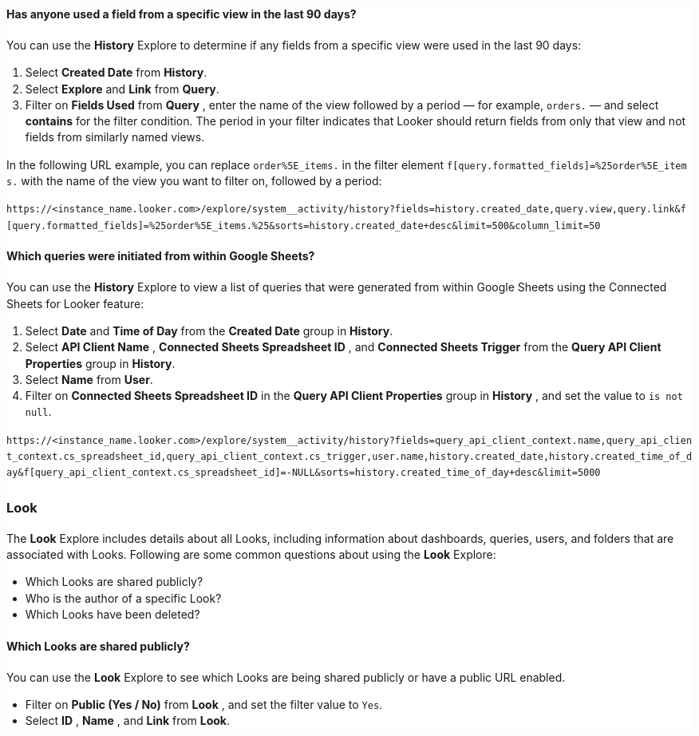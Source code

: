 
#### Has anyone used a field from a specific view in the last 90 days?
You can use the **History** Explore to determine if any fields from a specific view were used in the last 90 days:
  1. Select **Created Date** from **History**.
  2. Select **Explore** and **Link** from **Query**.
  3. Filter on **Fields Used** from **Query** , enter the name of the view followed by a period — for example, `orders.` — and select **contains** for the filter condition. The period in your filter indicates that Looker should return fields from only that view and not fields from similarly named views.


In the following URL example, you can replace `order%5E_items.` in the filter element `f[query.formatted_fields]=%25order%5E_items.` with the name of the view you want to filter on, followed by a period:
```
https://<instance_name.looker.com>/explore/system__activity/history?fields=history.created_date,query.view,query.link&f[query.formatted_fields]=%25order%5E_items.%25&sorts=history.created_date+desc&limit=500&column_limit=50

```

#### Which queries were initiated from within Google Sheets?
You can use the **History** Explore to view a list of queries that were generated from within Google Sheets using the Connected Sheets for Looker feature:
  1. Select **Date** and **Time of Day** from the **Created Date** group in **History**.
  2. Select **API Client Name** , **Connected Sheets Spreadsheet ID** , and **Connected Sheets Trigger** from the **Query API Client Properties** group in **History**.
  3. Select **Name** from **User**.
  4. Filter on **Connected Sheets Spreadsheet ID** in the **Query API Client Properties** group in **History** , and set the value to `is not null`.

```
https://<instance_name.looker.com>/explore/system__activity/history?fields=query_api_client_context.name,query_api_client_context.cs_spreadsheet_id,query_api_client_context.cs_trigger,user.name,history.created_date,history.created_time_of_day&f[query_api_client_context.cs_spreadsheet_id]=-NULL&sorts=history.created_time_of_day+desc&limit=5000

```

### Look
The **Look** Explore includes details about all Looks, including information about dashboards, queries, users, and folders that are associated with Looks.
Following are some common questions about using the **Look** Explore:
  * Which Looks are shared publicly?
  * Who is the author of a specific Look?
  * Which Looks have been deleted?


#### Which Looks are shared publicly?
You can use the **Look** Explore to see which Looks are being shared publicly or have a public URL enabled.
  * Filter on **Public (Yes / No)** from **Look** , and set the filter value to `Yes`.
  * Select **ID** , **Name** , and **Link** from **Look**.
